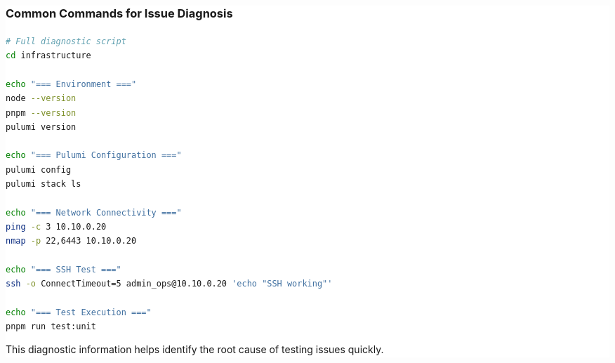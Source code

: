    ```bash
   ```

### Common Commands for Issue Diagnosis

```bash
# Full diagnostic script
cd infrastructure

echo "=== Environment ==="
node --version
pnpm --version
pulumi version

echo "=== Pulumi Configuration ==="
pulumi config
pulumi stack ls

echo "=== Network Connectivity ==="
ping -c 3 10.10.0.20
nmap -p 22,6443 10.10.0.20

echo "=== SSH Test ==="
ssh -o ConnectTimeout=5 admin_ops@10.10.0.20 'echo "SSH working"'

echo "=== Test Execution ==="
pnpm run test:unit
```

This diagnostic information helps identify the root cause of testing issues quickly.